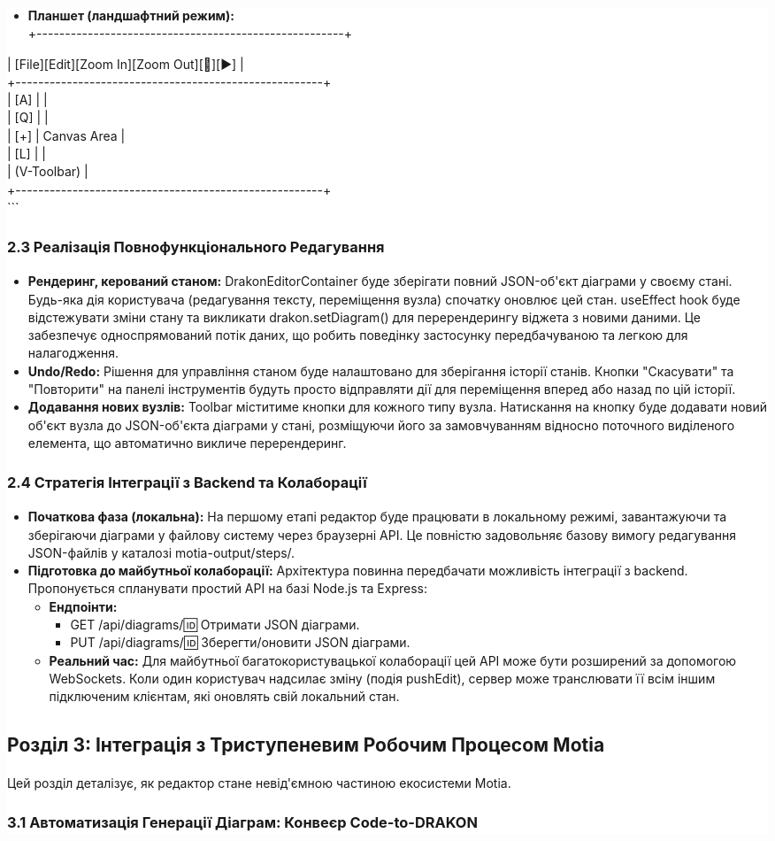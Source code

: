 * **Планшет (ландшафтний режим):**  
  \+------------------------------------------------------+

| \[File\]\[Edit\]\[Zoom In\]\[Zoom Out\]\[💾\]\[▶️\] |  
\+------------------------------------------------------+  
| \[A\] | |  
| \[Q\] | |  
| \[+\] | Canvas Area |  
| \[L\] | |  
| (V-Toolbar) |  
\+------------------------------------------------------+  
\`\`\`

### **2.3 Реалізація Повнофункціонального Редагування**

* **Рендеринг, керований станом:** DrakonEditorContainer буде зберігати повний JSON-об'єкт діаграми у своєму стані. Будь-яка дія користувача (редагування тексту, переміщення вузла) спочатку оновлює цей стан. useEffect hook буде відстежувати зміни стану та викликати drakon.setDiagram() для перерендерингу віджета з новими даними. Це забезпечує односпрямований потік даних, що робить поведінку застосунку передбачуваною та легкою для налагодження.  
* **Undo/Redo:** Рішення для управління станом буде налаштовано для зберігання історії станів. Кнопки "Скасувати" та "Повторити" на панелі інструментів будуть просто відправляти дії для переміщення вперед або назад по цій історії.  
* **Додавання нових вузлів:** Toolbar міститиме кнопки для кожного типу вузла. Натискання на кнопку буде додавати новий об'єкт вузла до JSON-об'єкта діаграми у стані, розміщуючи його за замовчуванням відносно поточного виділеного елемента, що автоматично викличе перерендеринг.

### **2.4 Стратегія Інтеграції з Backend та Колаборації**

* **Початкова фаза (локальна):** На першому етапі редактор буде працювати в локальному режимі, завантажуючи та зберігаючи діаграми у файлову систему через браузерні API. Це повністю задовольняє базову вимогу редагування JSON-файлів у каталозі motia-output/steps/.  
* **Підготовка до майбутньої колаборації:** Архітектура повинна передбачати можливість інтеграції з backend. Пропонується спланувати простий API на базі Node.js та Express:  
  * **Ендпоінти:**  
    * GET /api/diagrams/:id: Отримати JSON діаграми.  
    * PUT /api/diagrams/:id: Зберегти/оновити JSON діаграми.  
  * **Реальний час:** Для майбутньої багатокористувацької колаборації цей API може бути розширений за допомогою WebSockets. Коли один користувач надсилає зміну (подія pushEdit), сервер може транслювати її всім іншим підключеним клієнтам, які оновлять свій локальний стан.

## **Розділ 3: Інтеграція з Триступеневим Робочим Процесом Motia**

Цей розділ деталізує, як редактор стане невід'ємною частиною екосистеми Motia.

### **3.1 Автоматизація Генерації Діаграм: Конвеєр Code-to-DRAKON**
